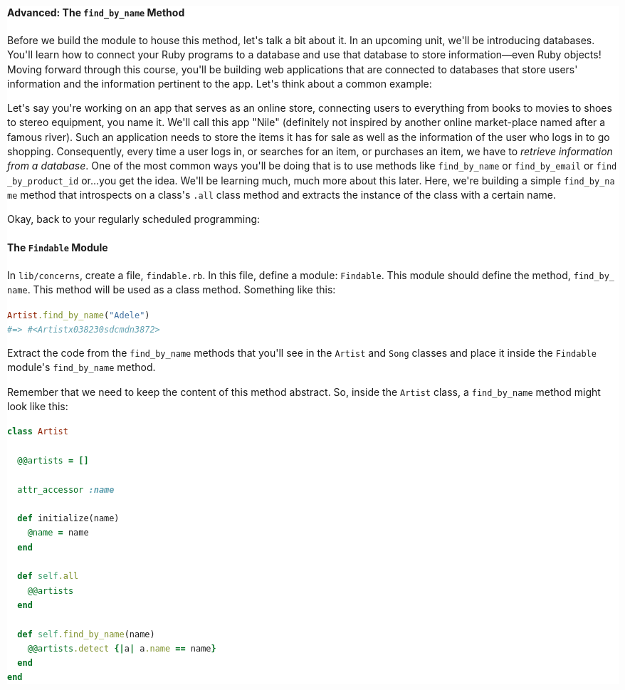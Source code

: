 #### Advanced: The `find_by_name` Method

Before we build the module to house this method, let's talk a bit about it. In
an upcoming unit, we'll be introducing databases. You'll learn how to connect
your Ruby programs to a database and use that database to store
information––even Ruby objects! Moving forward through this course, you'll be
building web applications that are connected to databases that store users'
information and the information pertinent to the app. Let's think about a
common example:

Let's say you're working on an app that serves as an online store, connecting
users to everything from books to movies to shoes to stereo equipment, you name
it. We'll call this app "Nile" (definitely not inspired by another online
market-place named after a famous river). Such an application needs to store
the items it has for sale as well as the information of the user who logs in to
go shopping. Consequently, every time a user logs in, or searches for an item,
or purchases an item, we have to _retrieve information from a database_. One of
the most common ways you'll be doing that is to use methods like `find_by_name`
or `find_by_email` or `find_by_product_id` or...you get the idea. We'll be
learning much, much more about this later. Here, we're building a simple
`find_by_name` method that introspects on a class's `.all` class method and
extracts the instance of the class with a certain name.

Okay, back to your regularly scheduled programming:

#### The `Findable` Module

In `lib/concerns`, create a file, `findable.rb`. In this file, define a module:
`Findable`. This module should define the method, `find_by_name`. This method
will be used as a class method. Something like this:

```ruby
Artist.find_by_name("Adele")
#=> #<Artistx038230sdcmdn3872>
```

Extract the code from the `find_by_name` methods that you'll see in the
`Artist` and `Song` classes and place it inside the `Findable` module's
`find_by_name` method.

Remember that we need to keep the content of this method abstract. So, inside
the `Artist` class, a `find_by_name` method might look like this:

```ruby
class Artist

  @@artists = []

  attr_accessor :name

  def initialize(name)
    @name = name
  end

  def self.all
    @@artists
  end

  def self.find_by_name(name)
    @@artists.detect {|a| a.name == name}
  end
end
```
